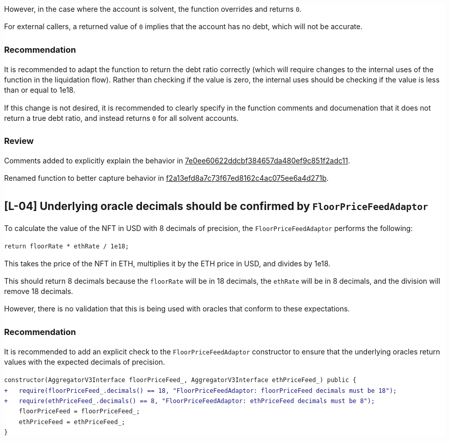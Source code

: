 However, in the case where the account is solvent, the function overrides and returns `0`.

For external callers, a returned value of `0` implies that the account has no debt, which will not be accurate.

### Recommendation

It is recommended to adapt the function to return the debt ratio correctly (which will require changes to the internal uses of the function in the liquidation flow). Rather than checking if the value is zero, the internal uses should be checking if the value is less than or equal to 1e18.

If this change is not desired, it is recommended to clearly specify in the function comments and documenation that it does not return a true debt ratio, and instead returns `0` for all solvent accounts.

### Review

Comments added to explicitly explain the behavior in [7e0ee60622ddcbf384657da480ef9c851f2adc11](https://github.com/fungify-dao/taki-contracts/pull/9/commits/7e0ee60622ddcbf384657da480ef9c851f2adc11).

Renamed function to better capture behavior in [f2a13efd8a7c73f67ed8162c4ac075ee6a4d271b](https://github.com/fungify-dao/taki-contracts/pull/9/commits/f2a13efd8a7c73f67ed8162c4ac075ee6a4d271b).

## [L-04] Underlying oracle decimals should be confirmed by `FloorPriceFeedAdaptor`

To calculate the value of the NFT in USD with 8 decimals of precision, the `FloorPriceFeedAdaptor` performs the following:
```solidity
return floorRate * ethRate / 1e18;
```
This takes the price of the NFT in ETH, multiplies it by the ETH price in USD, and divides by 1e18.

This should return 8 decimals because the `floorRate` will be in 18 decimals, the `ethRate` will be in 8 decimals, and the division will remove 18 decimals.

However, there is no validation that this is being used with oracles that conform to these expectations.

### Recommendation

It is recommended to add an explicit check to the `FloorPriceFeedAdaptor` constructor to ensure that the underlying oracles return values with the expected decimals of precision.

```diff
constructor(AggregatorV3Interface floorPriceFeed_, AggregatorV3Interface ethPriceFeed_) public {
+   require(floorPriceFeed_.decimals() == 18, "FloorPriceFeedAdaptor: floorPriceFeed decimals must be 18");
+   require(ethPriceFeed_.decimals() == 8, "FloorPriceFeedAdaptor: ethPriceFeed decimals must be 8");
    floorPriceFeed = floorPriceFeed_;
    ethPriceFeed = ethPriceFeed_;
}
```
